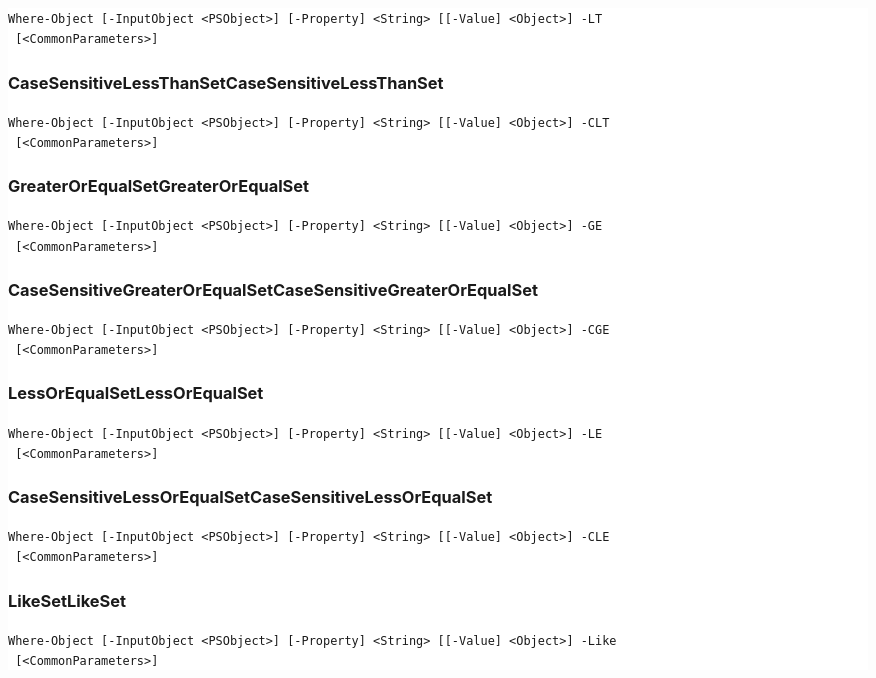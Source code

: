 ```
Where-Object [-InputObject <PSObject>] [-Property] <String> [[-Value] <Object>] -LT
 [<CommonParameters>]
```

### <span data-ttu-id="b5154-116">CaseSensitiveLessThanSet</span><span class="sxs-lookup"><span data-stu-id="b5154-116">CaseSensitiveLessThanSet</span></span>

```
Where-Object [-InputObject <PSObject>] [-Property] <String> [[-Value] <Object>] -CLT
 [<CommonParameters>]
```

### <span data-ttu-id="b5154-117">GreaterOrEqualSet</span><span class="sxs-lookup"><span data-stu-id="b5154-117">GreaterOrEqualSet</span></span>

```
Where-Object [-InputObject <PSObject>] [-Property] <String> [[-Value] <Object>] -GE
 [<CommonParameters>]
```

### <span data-ttu-id="b5154-118">CaseSensitiveGreaterOrEqualSet</span><span class="sxs-lookup"><span data-stu-id="b5154-118">CaseSensitiveGreaterOrEqualSet</span></span>

```
Where-Object [-InputObject <PSObject>] [-Property] <String> [[-Value] <Object>] -CGE
 [<CommonParameters>]
```

### <span data-ttu-id="b5154-119">LessOrEqualSet</span><span class="sxs-lookup"><span data-stu-id="b5154-119">LessOrEqualSet</span></span>

```
Where-Object [-InputObject <PSObject>] [-Property] <String> [[-Value] <Object>] -LE
 [<CommonParameters>]
```

### <span data-ttu-id="b5154-120">CaseSensitiveLessOrEqualSet</span><span class="sxs-lookup"><span data-stu-id="b5154-120">CaseSensitiveLessOrEqualSet</span></span>

```
Where-Object [-InputObject <PSObject>] [-Property] <String> [[-Value] <Object>] -CLE
 [<CommonParameters>]
```

### <span data-ttu-id="b5154-121">LikeSet</span><span class="sxs-lookup"><span data-stu-id="b5154-121">LikeSet</span></span>

```
Where-Object [-InputObject <PSObject>] [-Property] <String> [[-Value] <Object>] -Like
 [<CommonParameters>]
```
